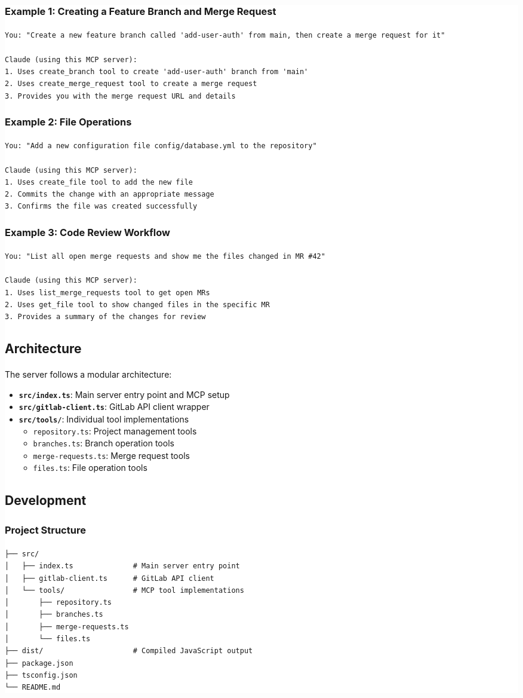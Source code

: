 ### Example 1: Creating a Feature Branch and Merge Request

```
You: "Create a new feature branch called 'add-user-auth' from main, then create a merge request for it"

Claude (using this MCP server):
1. Uses create_branch tool to create 'add-user-auth' branch from 'main'
2. Uses create_merge_request tool to create a merge request
3. Provides you with the merge request URL and details
```

### Example 2: File Operations

```
You: "Add a new configuration file config/database.yml to the repository"

Claude (using this MCP server):
1. Uses create_file tool to add the new file
2. Commits the change with an appropriate message
3. Confirms the file was created successfully
```

### Example 3: Code Review Workflow

```
You: "List all open merge requests and show me the files changed in MR #42"

Claude (using this MCP server):
1. Uses list_merge_requests tool to get open MRs
2. Uses get_file tool to show changed files in the specific MR
3. Provides a summary of the changes for review
```

## Architecture

The server follows a modular architecture:

- **`src/index.ts`**: Main server entry point and MCP setup
- **`src/gitlab-client.ts`**: GitLab API client wrapper
- **`src/tools/`**: Individual tool implementations
  - `repository.ts`: Project management tools
  - `branches.ts`: Branch operation tools
  - `merge-requests.ts`: Merge request tools
  - `files.ts`: File operation tools

## Development

### Project Structure

```
├── src/
│   ├── index.ts              # Main server entry point
│   ├── gitlab-client.ts      # GitLab API client
│   └── tools/                # MCP tool implementations
│       ├── repository.ts
│       ├── branches.ts
│       ├── merge-requests.ts
│       └── files.ts
├── dist/                     # Compiled JavaScript output
├── package.json
├── tsconfig.json
└── README.md
```
